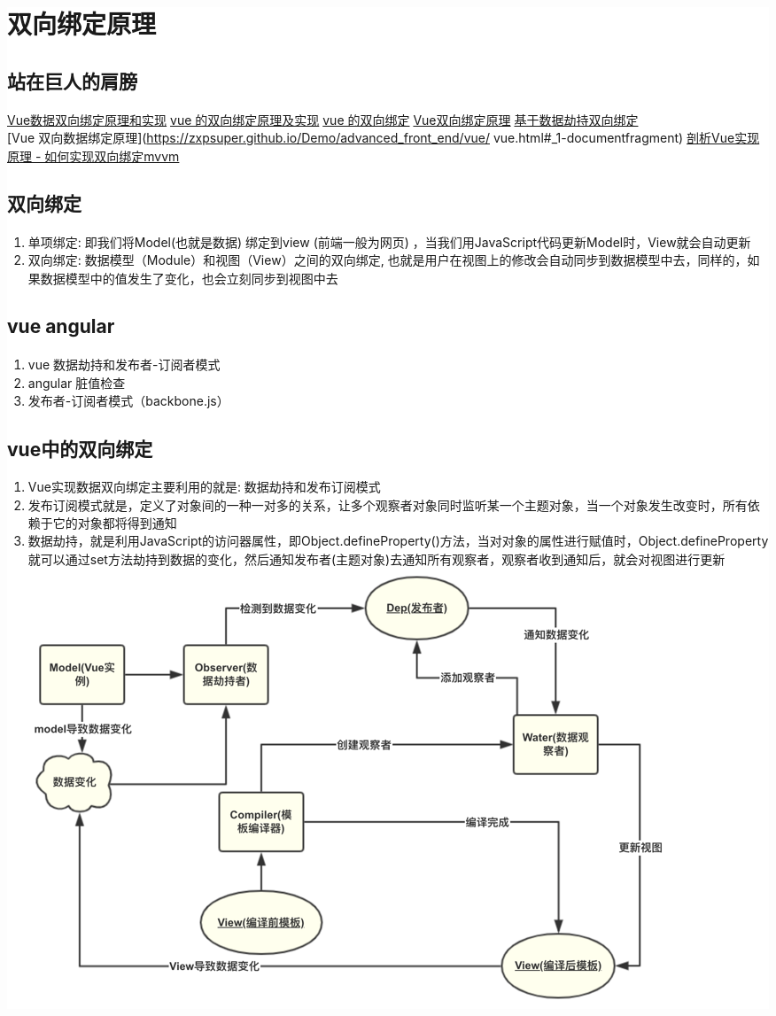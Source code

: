 
# 双向绑定原理
## 站在巨人的肩膀
[Vue数据双向绑定原理和实现](https://segmentfault.com/a/1190000021327394)
[vue 的双向绑定原理及实现](https://juejin.cn/post/6844903479044112391)
[vue 的双向绑定](https://www.kancloud.cn/webxiaoma/vue/703363)
[Vue双向绑定原理](https://blog.nowcoder.net/n/8517450fe4fd4220b4078f9c61e42ec1)
[基于数据劫持双向绑定](http://weixisheng.github.io/vue/#%E5%9F%BA%E4%BA%8E%E6%95%B0%E6%8D%AE%E5%8A%AB%E6%8C%81%E5%8F%8C%E5%90%91%E7%BB%91%E5%AE%9A)  
[Vue 双向数据绑定原理](https://zxpsuper.github.io/Demo/advanced_front_end/vue/  vue.html#_1-documentfragment)
[剖析Vue实现原理 - 如何实现双向绑定mvvm](https://github.com/DMQ/mvvm)

## 双向绑定
1. 单项绑定: 即我们将Model(也就是数据) 绑定到view (前端一般为网页) ，当我们用JavaScript代码更新Model时，View就会自动更新
2. 双向绑定: 数据模型（Module）和视图（View）之间的双向绑定, 也就是用户在视图上的修改会自动同步到数据模型中去，同样的，如果数据模型中的值发生了变化，也会立刻同步到视图中去

## vue angular
1. vue 数据劫持和发布者-订阅者模式
2. angular 脏值检查
3. 发布者-订阅者模式（backbone.js）

## vue中的双向绑定
1. Vue实现数据双向绑定主要利用的就是: 数据劫持和发布订阅模式
2. 发布订阅模式就是，定义了对象间的一种一对多的关系，让多个观察者对象同时监听某一个主题对象，当一个对象发生改变时，所有依赖于它的对象都将得到通知
3. 数据劫持，就是利用JavaScript的访问器属性，即Object.defineProperty()方法，当对对象的属性进行赋值时，Object.defineProperty就可以通过set方法劫持到数据的变化，然后通知发布者(主题对象)去通知所有观察者，观察者收到通知后，就会对视图进行更新  
![vue双向绑定1](./img/vue-data-binding1.png)